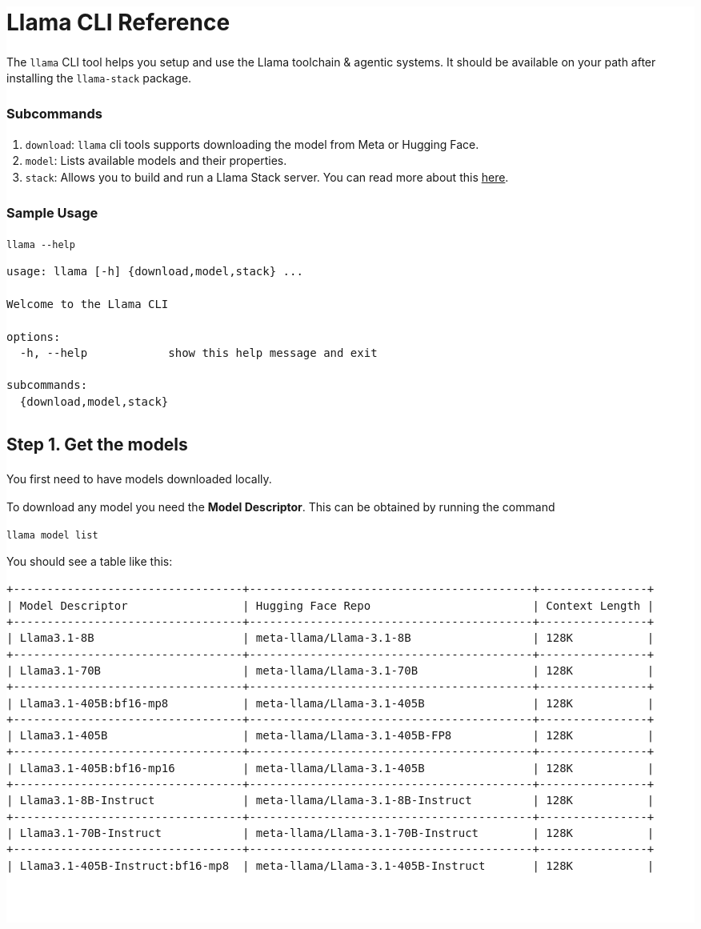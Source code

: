 # Llama CLI Reference

The `llama` CLI tool helps you setup and use the Llama toolchain & agentic systems. It should be available on your path after installing the `llama-stack` package.

### Subcommands
1. `download`: `llama` cli tools supports downloading the model from Meta or Hugging Face.
2. `model`: Lists available models and their properties.
3. `stack`: Allows you to build and run a Llama Stack server. You can read more about this [here](cli_reference.md#step-3-building-and-configuring-llama-stack-distributions).

### Sample Usage

```
llama --help
```
<pre style="font-family: monospace;">
usage: llama [-h] {download,model,stack} ...

Welcome to the Llama CLI

options:
  -h, --help            show this help message and exit

subcommands:
  {download,model,stack}
</pre>

## Step 1. Get the models

You first need to have models downloaded locally.

To download any model you need the **Model Descriptor**.
This can be obtained by running the command
```
llama model list
```

You should see a table like this:

<pre style="font-family: monospace;">
+----------------------------------+------------------------------------------+----------------+
| Model Descriptor                 | Hugging Face Repo                        | Context Length |
+----------------------------------+------------------------------------------+----------------+
| Llama3.1-8B                      | meta-llama/Llama-3.1-8B                  | 128K           |
+----------------------------------+------------------------------------------+----------------+
| Llama3.1-70B                     | meta-llama/Llama-3.1-70B                 | 128K           |
+----------------------------------+------------------------------------------+----------------+
| Llama3.1-405B:bf16-mp8           | meta-llama/Llama-3.1-405B                | 128K           |
+----------------------------------+------------------------------------------+----------------+
| Llama3.1-405B                    | meta-llama/Llama-3.1-405B-FP8            | 128K           |
+----------------------------------+------------------------------------------+----------------+
| Llama3.1-405B:bf16-mp16          | meta-llama/Llama-3.1-405B                | 128K           |
+----------------------------------+------------------------------------------+----------------+
| Llama3.1-8B-Instruct             | meta-llama/Llama-3.1-8B-Instruct         | 128K           |
+----------------------------------+------------------------------------------+----------------+
| Llama3.1-70B-Instruct            | meta-llama/Llama-3.1-70B-Instruct        | 128K           |
+----------------------------------+------------------------------------------+----------------+
| Llama3.1-405B-Instruct:bf16-mp8  | meta-llama/Llama-3.1-405B-Instruct       | 128K           |